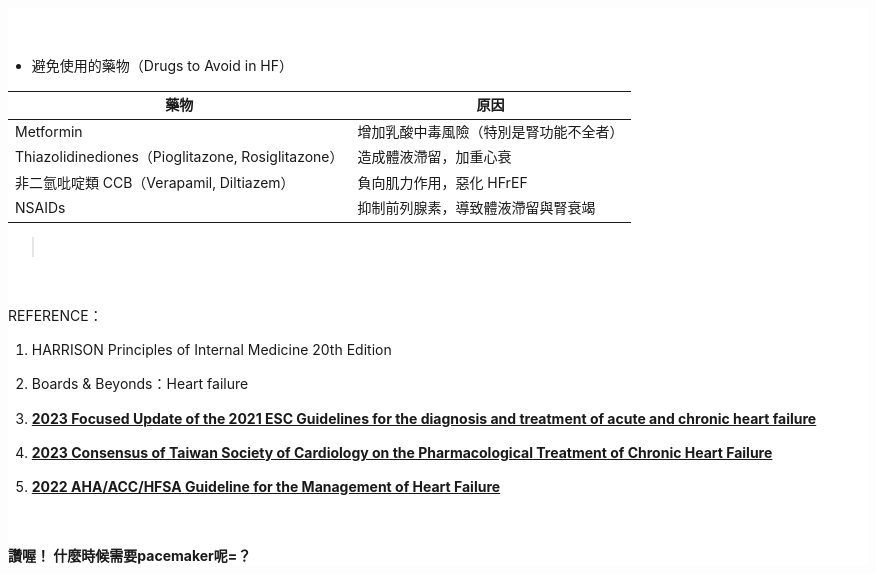 ##  

- 避免使用的藥物（Drugs to Avoid in HF）

| 藥物                                              | 原因                                   |
|---------------------------------------------------|----------------------------------------|
| Metformin                                         | 增加乳酸中毒風險（特別是腎功能不全者） |
| Thiazolidinediones（Pioglitazone, Rosiglitazone） | 造成體液滯留，加重心衰                 |
| 非二氫吡啶類 CCB（Verapamil, Diltiazem）          | 負向肌力作用，惡化 HFrEF               |
| NSAIDs                                            | 抑制前列腺素，導致體液滯留與腎衰竭     |

>  

 

REFERENCE：

1.  HARRISON Principles of Internal Medicine 20th Edition



2.  Boards & Beyonds：Heart failure

3.  [**2023 Focused Update of the 2021 ESC Guidelines for the diagnosis and treatment of acute and chronic heart failure**](https://drive.google.com/file/d/1xQz4caMQaOoHlKpqNvVUU8wUzP-PzcnL/view?usp=sharing)

4.  [**2023 Consensus of Taiwan Society of Cardiology on the Pharmacological Treatment of Chronic Heart Failure**](https://drive.google.com/file/d/1KEmLczT1wTjWQlMsBaL0BhHC5RAd_qg6/view?usp=sharing)

5.  [**2022 AHA/ACC/HFSA Guideline for the Management of Heart Failure**](https://drive.google.com/file/d/1xcoBUruXmAO0x-QI2koaspBn6qSADY9Q/view?usp=sharing)

 

**讚喔！ 什麼時候需要pacemaker呢=？**
